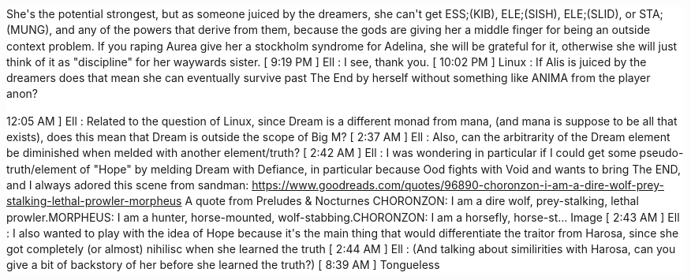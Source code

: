 She's the potential strongest, but as someone juiced by the dreamers, she can't get ESS;(KIB), ELE;(SISH), ELE;(SLID), or STA;(MUNG), and any of the powers that derive from them, because the gods are giving her a middle finger for being an outside context problem. If you raping Aurea give her a stockholm syndrome for Adelina, she will be grateful for it, otherwise she will just think of it as "discipline" for her waywards sister.
[
9:19 PM
]
Ell
:
I see, thank you.
[
10:02 PM
]
Linux
:
If Alis is juiced by the dreamers does that mean she can eventually survive past The End by herself without something like ANIMA from the player anon?



12:05 AM
]
Ell
:
Related to the question of Linux, since Dream is a different monad from mana, (and mana is suppose to be all that exists), does this mean that Dream is outside the scope of Big M?
[
2:37 AM
]
Ell
:
Also, can the arbitrarity of the Dream element be diminished when melded with another element/truth?
[
2:42 AM
]
Ell
:
I was wondering in particular if I could get some pseudo-truth/element of "Hope" by melding Dream with Defiance, in particular because Ood fights with Void and wants to bring The END, and I always adored this scene from sandman: <https://www.goodreads.com/quotes/96890-choronzon-i-am-a-dire-wolf-prey-stalking-lethal-prowler-morpheus>
A quote from Preludes & Nocturnes
CHORONZON: I am a dire wolf, prey-stalking, lethal prowler.MORPHEUS: I am a hunter, horse-mounted, wolf-stabbing.CHORONZON: I am a horsefly, horse-st...
Image
[
2:43 AM
]
Ell
:
I also wanted to play with the idea of Hope because it's the main thing that would differentiate the traitor from Harosa, since she got completely (or almost) nihilisc when she learned the truth
[
2:44 AM
]
Ell
:
(And talking about similirities with Harosa, can you give a bit of backstory of her before she learned the truth?)
[
8:39 AM
]
Tongueless